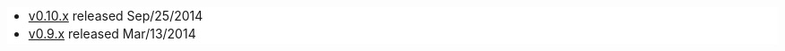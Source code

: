 - [v0.10.x](https://github.com/EtisPatNet/blob/master/doc/release-notes/etispatnet/release-notes-0.10.0.md) released Sep/25/2014
- [v0.9.x](https://github.com/EtisPatNet/blob/master/doc/release-notes/etispatnet/release-notes-0.9.0.md) released Mar/13/2014

